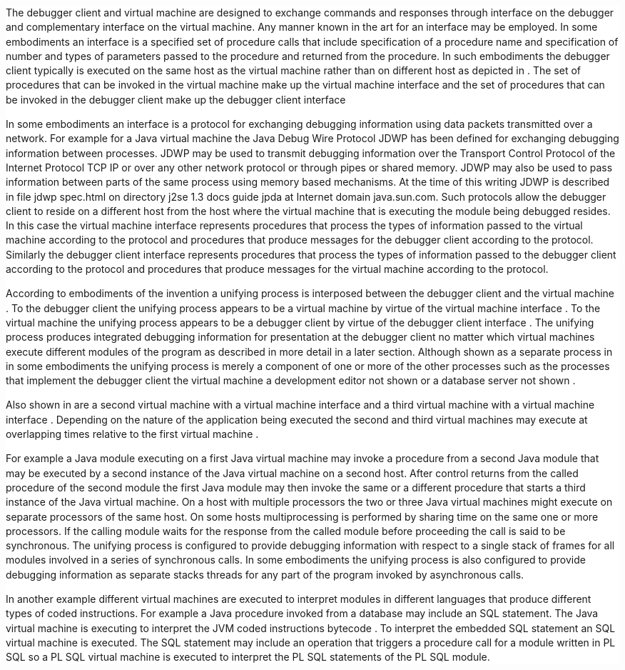 The debugger client and virtual machine are designed to exchange commands and responses through interface on the debugger and complementary interface on the virtual machine. Any manner known in the art for an interface may be employed. In some embodiments an interface is a specified set of procedure calls that include specification of a procedure name and specification of number and types of parameters passed to the procedure and returned from the procedure. In such embodiments the debugger client typically is executed on the same host as the virtual machine rather than on different host as depicted in . The set of procedures that can be invoked in the virtual machine make up the virtual machine interface and the set of procedures that can be invoked in the debugger client make up the debugger client interface

In some embodiments an interface is a protocol for exchanging debugging information using data packets transmitted over a network. For example for a Java virtual machine the Java Debug Wire Protocol JDWP has been defined for exchanging debugging information between processes. JDWP may be used to transmit debugging information over the Transport Control Protocol of the Internet Protocol TCP IP or over any other network protocol or through pipes or shared memory. JDWP may also be used to pass information between parts of the same process using memory based mechanisms. At the time of this writing JDWP is described in file jdwp spec.html on directory j2se 1.3 docs guide jpda at Internet domain java.sun.com. Such protocols allow the debugger client to reside on a different host from the host where the virtual machine that is executing the module being debugged resides. In this case the virtual machine interface represents procedures that process the types of information passed to the virtual machine according to the protocol and procedures that produce messages for the debugger client according to the protocol. Similarly the debugger client interface represents procedures that process the types of information passed to the debugger client according to the protocol and procedures that produce messages for the virtual machine according to the protocol.

According to embodiments of the invention a unifying process is interposed between the debugger client and the virtual machine . To the debugger client the unifying process appears to be a virtual machine by virtue of the virtual machine interface . To the virtual machine the unifying process appears to be a debugger client by virtue of the debugger client interface . The unifying process produces integrated debugging information for presentation at the debugger client no matter which virtual machines execute different modules of the program as described in more detail in a later section. Although shown as a separate process in in some embodiments the unifying process is merely a component of one or more of the other processes such as the processes that implement the debugger client the virtual machine a development editor not shown or a database server not shown .

Also shown in are a second virtual machine with a virtual machine interface and a third virtual machine with a virtual machine interface . Depending on the nature of the application being executed the second and third virtual machines may execute at overlapping times relative to the first virtual machine .

For example a Java module executing on a first Java virtual machine may invoke a procedure from a second Java module that may be executed by a second instance of the Java virtual machine on a second host. After control returns from the called procedure of the second module the first Java module may then invoke the same or a different procedure that starts a third instance of the Java virtual machine. On a host with multiple processors the two or three Java virtual machines might execute on separate processors of the same host. On some hosts multiprocessing is performed by sharing time on the same one or more processors. If the calling module waits for the response from the called module before proceeding the call is said to be synchronous. The unifying process is configured to provide debugging information with respect to a single stack of frames for all modules involved in a series of synchronous calls. In some embodiments the unifying process is also configured to provide debugging information as separate stacks threads for any part of the program invoked by asynchronous calls.

In another example different virtual machines are executed to interpret modules in different languages that produce different types of coded instructions. For example a Java procedure invoked from a database may include an SQL statement. The Java virtual machine is executing to interpret the JVM coded instructions bytecode . To interpret the embedded SQL statement an SQL virtual machine is executed. The SQL statement may include an operation that triggers a procedure call for a module written in PL SQL so a PL SQL virtual machine is executed to interpret the PL SQL statements of the PL SQL module.
